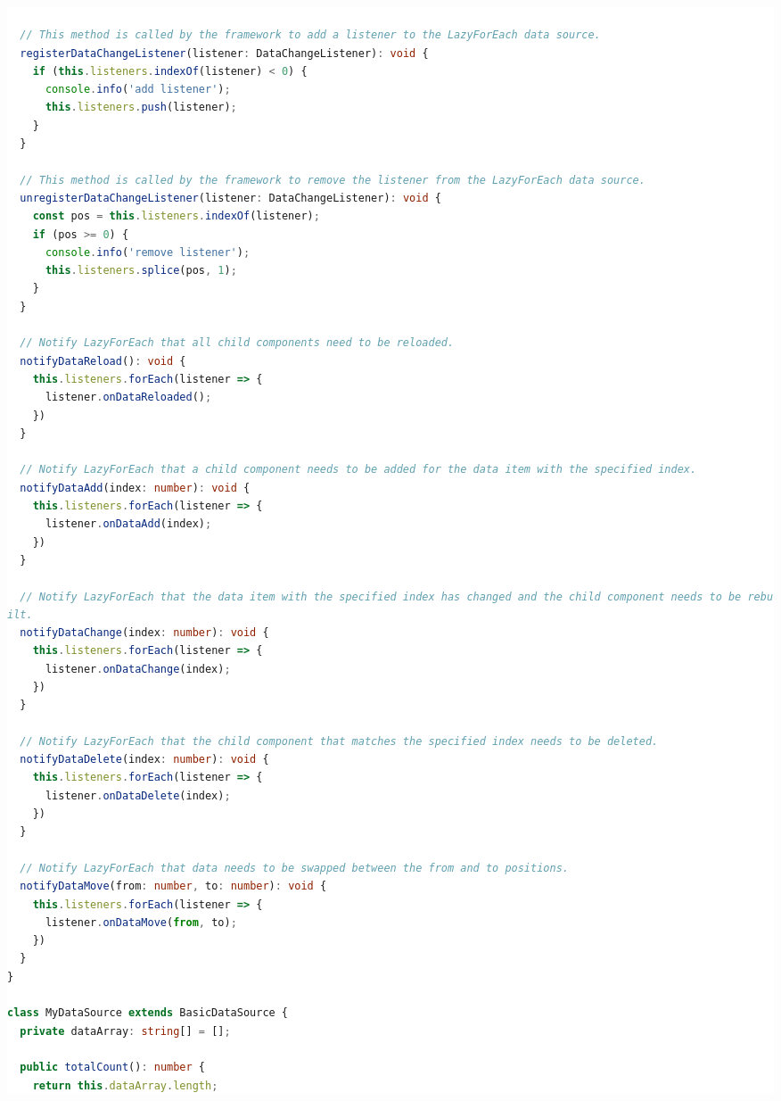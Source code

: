 ```ts

  // This method is called by the framework to add a listener to the LazyForEach data source.
  registerDataChangeListener(listener: DataChangeListener): void {
    if (this.listeners.indexOf(listener) < 0) {
      console.info('add listener');
      this.listeners.push(listener);
    }
  }

  // This method is called by the framework to remove the listener from the LazyForEach data source.
  unregisterDataChangeListener(listener: DataChangeListener): void {
    const pos = this.listeners.indexOf(listener);
    if (pos >= 0) {
      console.info('remove listener');
      this.listeners.splice(pos, 1);
    }
  }

  // Notify LazyForEach that all child components need to be reloaded.
  notifyDataReload(): void {
    this.listeners.forEach(listener => {
      listener.onDataReloaded();
    })
  }

  // Notify LazyForEach that a child component needs to be added for the data item with the specified index.
  notifyDataAdd(index: number): void {
    this.listeners.forEach(listener => {
      listener.onDataAdd(index);
    })
  }

  // Notify LazyForEach that the data item with the specified index has changed and the child component needs to be rebuilt.
  notifyDataChange(index: number): void {
    this.listeners.forEach(listener => {
      listener.onDataChange(index);
    })
  }

  // Notify LazyForEach that the child component that matches the specified index needs to be deleted.
  notifyDataDelete(index: number): void {
    this.listeners.forEach(listener => {
      listener.onDataDelete(index);
    })
  }

  // Notify LazyForEach that data needs to be swapped between the from and to positions.
  notifyDataMove(from: number, to: number): void {
    this.listeners.forEach(listener => {
      listener.onDataMove(from, to);
    })
  }
}

class MyDataSource extends BasicDataSource {
  private dataArray: string[] = [];

  public totalCount(): number {
    return this.dataArray.length;
```